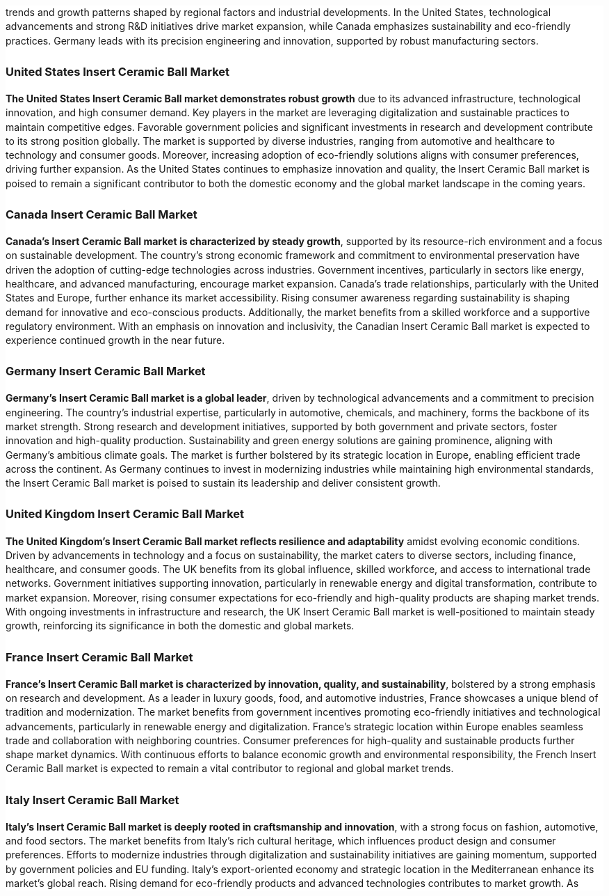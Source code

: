 trends and growth patterns shaped by regional factors and industrial developments. In the United States, technological advancements and strong R&amp;D initiatives drive market expansion, while Canada emphasizes sustainability and eco-friendly practices. Germany leads with its precision engineering and innovation, supported by robust manufacturing sectors.</span></em></p></blockquote><h3><strong>United States Insert Ceramic Ball Market</strong></h3><p><strong>The United States Insert Ceramic Ball market demonstrates robust growth</strong> due to its advanced infrastructure, technological innovation, and high consumer demand. Key players in the market are leveraging digitalization and sustainable practices to maintain competitive edges. Favorable government policies and significant investments in research and development contribute to its strong position globally. The market is supported by diverse industries, ranging from automotive and healthcare to technology and consumer goods. Moreover, increasing adoption of eco-friendly solutions aligns with consumer preferences, driving further expansion. As the United States continues to emphasize innovation and quality, the Insert Ceramic Ball market is poised to remain a significant contributor to both the domestic economy and the global market landscape in the coming years.</p><h3><strong>Canada Insert Ceramic Ball Market</strong></h3><p><strong>Canada&rsquo;s Insert Ceramic Ball market is characterized by steady growth</strong>, supported by its resource-rich environment and a focus on sustainable development. The country&rsquo;s strong economic framework and commitment to environmental preservation have driven the adoption of cutting-edge technologies across industries. Government incentives, particularly in sectors like energy, healthcare, and advanced manufacturing, encourage market expansion. Canada&rsquo;s trade relationships, particularly with the United States and Europe, further enhance its market accessibility. Rising consumer awareness regarding sustainability is shaping demand for innovative and eco-conscious products. Additionally, the market benefits from a skilled workforce and a supportive regulatory environment. With an emphasis on innovation and inclusivity, the Canadian Insert Ceramic Ball market is expected to experience continued growth in the near future.</p><h3><strong>Germany Insert Ceramic Ball Market</strong></h3><p><strong>Germany&rsquo;s Insert Ceramic Ball market is a global leader</strong>, driven by technological advancements and a commitment to precision engineering. The country&rsquo;s industrial expertise, particularly in automotive, chemicals, and machinery, forms the backbone of its market strength. Strong research and development initiatives, supported by both government and private sectors, foster innovation and high-quality production. Sustainability and green energy solutions are gaining prominence, aligning with Germany&rsquo;s ambitious climate goals. The market is further bolstered by its strategic location in Europe, enabling efficient trade across the continent. As Germany continues to invest in modernizing industries while maintaining high environmental standards, the Insert Ceramic Ball market is poised to sustain its leadership and deliver consistent growth.</p><h3><strong>United Kingdom Insert Ceramic Ball Market</strong></h3><p><strong>The United Kingdom&rsquo;s Insert Ceramic Ball market reflects resilience and adaptability</strong> amidst evolving economic conditions. Driven by advancements in technology and a focus on sustainability, the market caters to diverse sectors, including finance, healthcare, and consumer goods. The UK benefits from its global influence, skilled workforce, and access to international trade networks. Government initiatives supporting innovation, particularly in renewable energy and digital transformation, contribute to market expansion. Moreover, rising consumer expectations for eco-friendly and high-quality products are shaping market trends. With ongoing investments in infrastructure and research, the UK Insert Ceramic Ball market is well-positioned to maintain steady growth, reinforcing its significance in both the domestic and global markets.</p><h3><strong>France Insert Ceramic Ball Market</strong></h3><p><strong>France&rsquo;s Insert Ceramic Ball market is characterized by innovation, quality, and sustainability</strong>, bolstered by a strong emphasis on research and development. As a leader in luxury goods, food, and automotive industries, France showcases a unique blend of tradition and modernization. The market benefits from government incentives promoting eco-friendly initiatives and technological advancements, particularly in renewable energy and digitalization. France&rsquo;s strategic location within Europe enables seamless trade and collaboration with neighboring countries. Consumer preferences for high-quality and sustainable products further shape market dynamics. With continuous efforts to balance economic growth and environmental responsibility, the French Insert Ceramic Ball market is expected to remain a vital contributor to regional and global market trends.</p><h3><strong>Italy Insert Ceramic Ball Market</strong></h3><p><strong>Italy&rsquo;s Insert Ceramic Ball market is deeply rooted in craftsmanship and innovation</strong>, with a strong focus on fashion, automotive, and food sectors. The market benefits from Italy&rsquo;s rich cultural heritage, which influences product design and consumer preferences. Efforts to modernize industries through digitalization and sustainability initiatives are gaining momentum, supported by government policies and EU funding. Italy&rsquo;s export-oriented economy and strategic location in the Mediterranean enhance its market&rsquo;s global reach. Rising demand for eco-friendly products and advanced technologies contributes to market growth. As